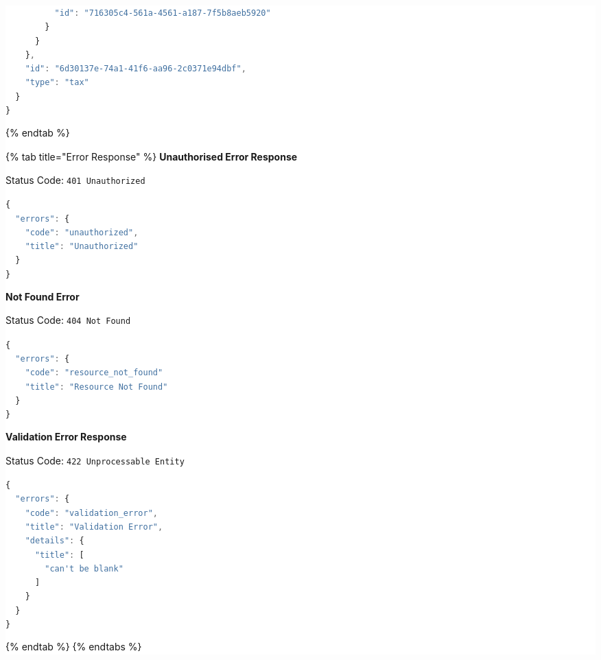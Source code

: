 ```javascript
          "id": "716305c4-561a-4561-a187-7f5b8aeb5920"
        }
      }
    },
    "id": "6d30137e-74a1-41f6-aa96-2c0371e94dbf",
    "type": "tax"
  }
}
```
{% endtab %}

{% tab title="Error Response" %}
**Unauthorised Error Response**

Status Code: `401 Unauthorized`

```javascript
{
  "errors": {
    "code": "unauthorized",
    "title": "Unauthorized"
  }
}
```

**Not Found Error**

Status Code: `404 Not Found`

```javascript
{
  "errors": {
    "code": "resource_not_found"
    "title": "Resource Not Found"
  }
}
```

**Validation Error Response**

Status Code: `422 Unprocessable Entity`

```javascript
{
  "errors": {
    "code": "validation_error",
    "title": "Validation Error",
    "details": {
      "title": [
        "can't be blank"
      ]
    }
  }
}
```
{% endtab %}
{% endtabs %}
